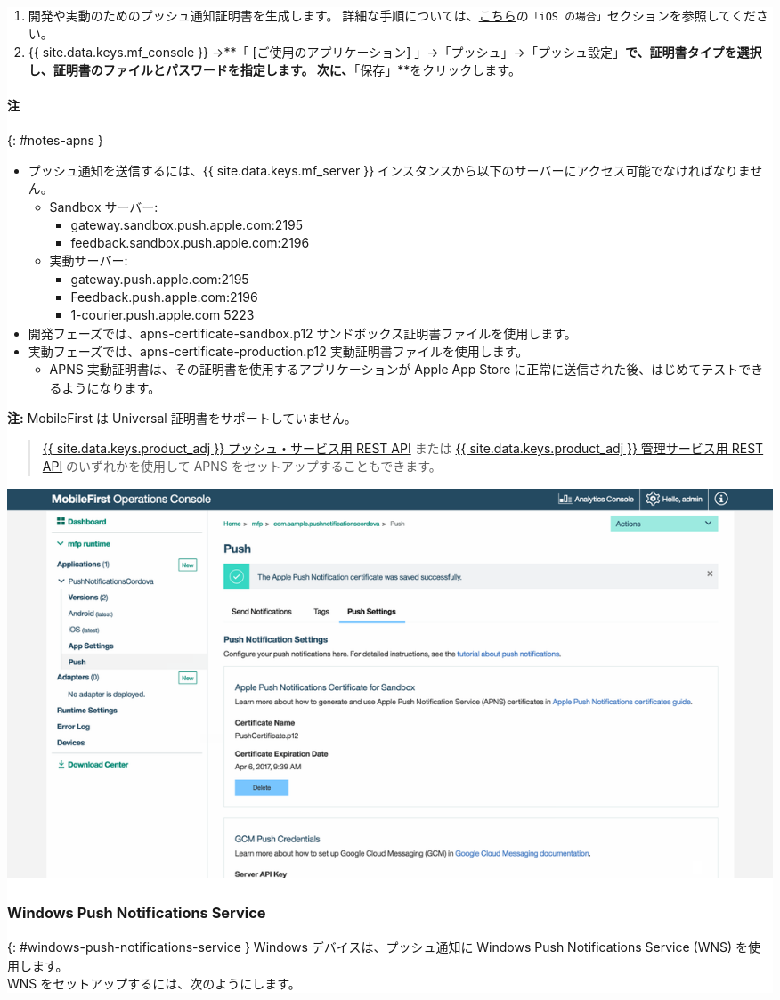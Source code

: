 1. 開発や実動のためのプッシュ通知証明書を生成します。 詳細な手順については、[こちら](https://console.bluemix.net/docs/services/mobilepush/push_step_1.html#push_step_1)の`「iOS の場合」`セクションを参照してください。
2. {{ site.data.keys.mf_console }} →**「 [ご使用のアプリケーション] 」→「プッシュ」→「プッシュ設定」**で、証明書タイプを選択し、証明書のファイルとパスワードを指定します。 次に、**「保存」**をクリックします。

#### 注
{: #notes-apns }
* プッシュ通知を送信するには、{{ site.data.keys.mf_server }} インスタンスから以下のサーバーにアクセス可能でなければなりません。  
    * Sandbox サーバー:  
        * gateway.sandbox.push.apple.com:2195
        * feedback.sandbox.push.apple.com:2196
    * 実動サーバー:  
        * gateway.push.apple.com:2195
        * Feedback.push.apple.com:2196
        * 1-courier.push.apple.com 5223
* 開発フェーズでは、apns-certificate-sandbox.p12 サンドボックス証明書ファイルを使用します。
* 実動フェーズでは、apns-certificate-production.p12 実動証明書ファイルを使用します。
    * APNS 実動証明書は、その証明書を使用するアプリケーションが Apple App Store に正常に送信された後、はじめてテストできるようになります。

**注:** MobileFirst は Universal 証明書をサポートしていません。

> [{{ site.data.keys.product_adj }} プッシュ・サービス用 REST API](http://www.ibm.com/support/knowledgecenter/en/SSHS8R_8.0.0/com.ibm.worklight.apiref.doc/rest_runtime/r_restapi_push_apns_settings_put.html#Push-APNS-settings--PUT-) または [{{ site.data.keys.product_adj }} 管理サービス用 REST API](http://www.ibm.com/support/knowledgecenter/en/SSHS8R_8.0.0/com.ibm.worklight.apiref.doc/apiref/r_restapi_update_apns_settings_put.html?view=kc) のいずれかを使用して APNS をセットアップすることもできます。

<img class="gifplayer" alt="APNS 資格情報の追加のイメージ" src="apns-setup.png"/>

### Windows Push Notifications Service
{: #windows-push-notifications-service }
Windows デバイスは、プッシュ通知に Windows Push Notifications Service (WNS) を使用します。  
WNS をセットアップするには、次のようにします。
